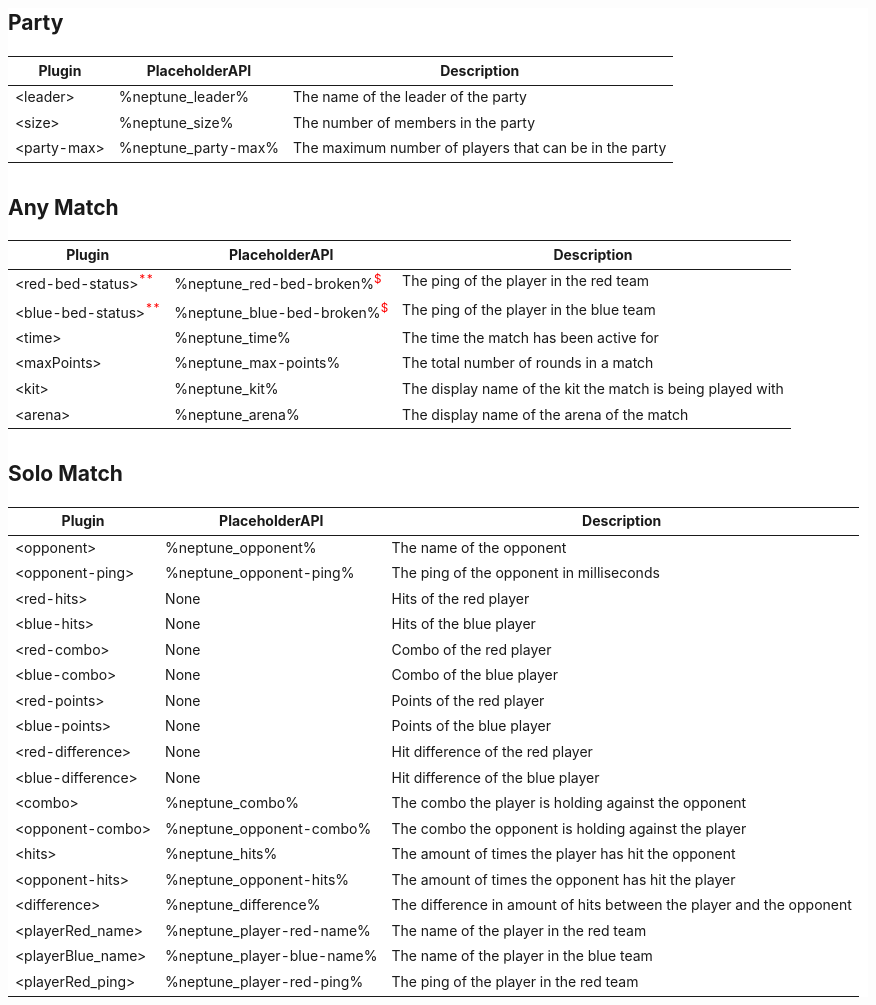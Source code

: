 ## Party

| Plugin       | PlaceholderAPI      | Description                                            |
|--------------|---------------------|--------------------------------------------------------|
| \<leader>    | %neptune_leader%    | The name of the leader of the party                    |
| \<size>      | %neptune_size%      | The number of members in the party                     |
| \<party-max> | %neptune_party-max% | The maximum number of players that can be in the party |

## Any Match

| Plugin                                               | PlaceholderAPI                                           | Description                                                |
|------------------------------------------------------|----------------------------------------------------------|------------------------------------------------------------|
| \<red-bed-status><sup style="color: red">\*\*</sup>  | %neptune_red-bed-broken%<sup style="color: red">$</sup>  | The ping of the player in the red team                     |
| \<blue-bed-status><sup style="color: red">\*\*</sup> | %neptune_blue-bed-broken%<sup style="color: red">$</sup> | The ping of the player in the blue team                    |
| \<time>                                              | %neptune_time%                                           | The time the match has been active for                     |
| \<maxPoints>                                         | %neptune_max-points%                                     | The total number of rounds in a match                      |
| \<kit>                                               | %neptune_kit%                                            | The display name of the kit the match is being played with |
| \<arena>                                             | %neptune_arena%                                          | The display name of the arena of the match                 |

## Solo Match

| Plugin                                                   | PlaceholderAPI                                               | Description                                                          |
|----------------------------------------------------------|--------------------------------------------------------------|----------------------------------------------------------------------|
| \<opponent>                                              | %neptune_opponent%                                           | The name of the opponent                                             |
| \<opponent-ping>                                         | %neptune_opponent-ping%                                      | The ping of the opponent in milliseconds                             |
| \<red-hits>                                              | None                                                         | Hits of the red player                                               |
| \<blue-hits>                                             | None                                                         | Hits of the blue player                                              |
| \<red-combo>                                             | None                                                         | Combo of the red player                                              |
| \<blue-combo>                                            | None                                                         | Combo of the blue player                                             |
| \<red-points>                                            | None                                                         | Points of the red player                                             |
| \<blue-points>                                           | None                                                         | Points of the blue player                                            |
| \<red-difference>                                        | None                                                         | Hit difference of the red player                                     |
| \<blue-difference>                                       | None                                                         | Hit difference of the blue player                                    |
| \<combo>                                                 | %neptune_combo%                                              | The combo the player is holding against the opponent                 |
| \<opponent-combo>                                        | %neptune_opponent-combo%                                     | The combo the opponent is holding against the player                 |
| \<hits>                                                  | %neptune_hits%                                               | The amount of times the player has hit the opponent                  |
| \<opponent-hits>                                         | %neptune_opponent-hits%                                      | The amount of times the opponent has hit the player                  |
| \<difference>                                            | %neptune_difference%                                         | The difference in amount of hits between the player and the opponent |
| \<playerRed_name>                                        | %neptune_player-red-name%                                    | The name of the player in the red team                               |
| \<playerBlue_name>                                       | %neptune_player-blue-name%                                   | The name of the player in the blue team                              |
| \<playerRed_ping>                                        | %neptune_player-red-ping%                                    | The ping of the player in the red team                               |